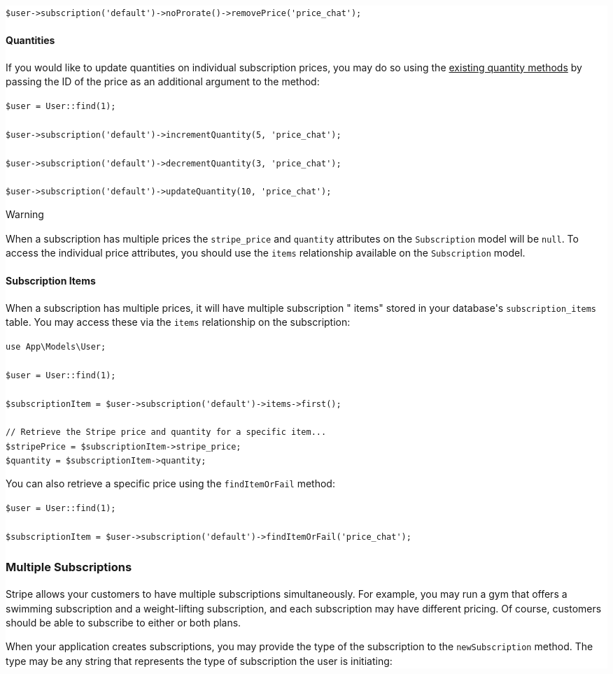     $user->subscription('default')->noProrate()->removePrice('price_chat');

<a name="swapping-quantities"></a>

#### Quantities

If you would like to update quantities on individual subscription prices, you
may do so using the [existing quantity methods](#subscription-quantity) by
passing the ID of the price as an additional argument to the method:

    $user = User::find(1);

    $user->subscription('default')->incrementQuantity(5, 'price_chat');

    $user->subscription('default')->decrementQuantity(3, 'price_chat');

    $user->subscription('default')->updateQuantity(10, 'price_chat');

> [!WARNING]
> When a subscription has multiple prices the `stripe_price` and `quantity`
> attributes on the `Subscription` model will be `null`. To access the individual
> price attributes, you should use the `items` relationship available on
> the `Subscription` model.

<a name="subscription-items"></a>

#### Subscription Items

When a subscription has multiple prices, it will have multiple subscription "
items" stored in your database's `subscription_items` table. You may access
these via the `items` relationship on the subscription:

    use App\Models\User;

    $user = User::find(1);

    $subscriptionItem = $user->subscription('default')->items->first();

    // Retrieve the Stripe price and quantity for a specific item...
    $stripePrice = $subscriptionItem->stripe_price;
    $quantity = $subscriptionItem->quantity;

You can also retrieve a specific price using the `findItemOrFail` method:

    $user = User::find(1);

    $subscriptionItem = $user->subscription('default')->findItemOrFail('price_chat');

<a name="multiple-subscriptions"></a>

### Multiple Subscriptions

Stripe allows your customers to have multiple subscriptions simultaneously. For
example, you may run a gym that offers a swimming subscription and a
weight-lifting subscription, and each subscription may have different pricing.
Of course, customers should be able to subscribe to either or both plans.

When your application creates subscriptions, you may provide the type of the
subscription to the `newSubscription` method. The type may be any string that
represents the type of subscription the user is initiating:
